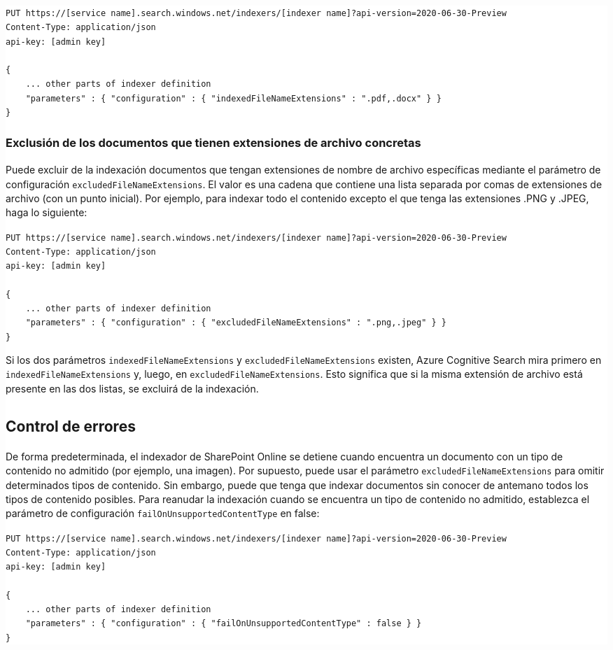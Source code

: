 ```http
PUT https://[service name].search.windows.net/indexers/[indexer name]?api-version=2020-06-30-Preview
Content-Type: application/json
api-key: [admin key]

{
    ... other parts of indexer definition
    "parameters" : { "configuration" : { "indexedFileNameExtensions" : ".pdf,.docx" } }
}
```

### <a name="exclude-documents-having-specific-file-extensions"></a>Exclusión de los documentos que tienen extensiones de archivo concretas
Puede excluir de la indexación documentos que tengan extensiones de nombre de archivo específicas mediante el parámetro de configuración `excludedFileNameExtensions`. El valor es una cadena que contiene una lista separada por comas de extensiones de archivo (con un punto inicial). Por ejemplo, para indexar todo el contenido excepto el que tenga las extensiones .PNG y .JPEG, haga lo siguiente:

```http
PUT https://[service name].search.windows.net/indexers/[indexer name]?api-version=2020-06-30-Preview
Content-Type: application/json
api-key: [admin key]

{
    ... other parts of indexer definition
    "parameters" : { "configuration" : { "excludedFileNameExtensions" : ".png,.jpeg" } }
}
```

Si los dos parámetros `indexedFileNameExtensions` y `excludedFileNameExtensions` existen, Azure Cognitive Search mira primero en `indexedFileNameExtensions` y, luego, en `excludedFileNameExtensions`. Esto significa que si la misma extensión de archivo está presente en las dos listas, se excluirá de la indexación.

## <a name="handling-errors"></a>Control de errores
De forma predeterminada, el indexador de SharePoint Online se detiene cuando encuentra un documento con un tipo de contenido no admitido (por ejemplo, una imagen). Por supuesto, puede usar el parámetro `excludedFileNameExtensions` para omitir determinados tipos de contenido. Sin embargo, puede que tenga que indexar documentos sin conocer de antemano todos los tipos de contenido posibles. Para reanudar la indexación cuando se encuentra un tipo de contenido no admitido, establezca el parámetro de configuración `failOnUnsupportedContentType` en false:

```http
PUT https://[service name].search.windows.net/indexers/[indexer name]?api-version=2020-06-30-Preview
Content-Type: application/json
api-key: [admin key]

{
    ... other parts of indexer definition
    "parameters" : { "configuration" : { "failOnUnsupportedContentType" : false } }
}
```
